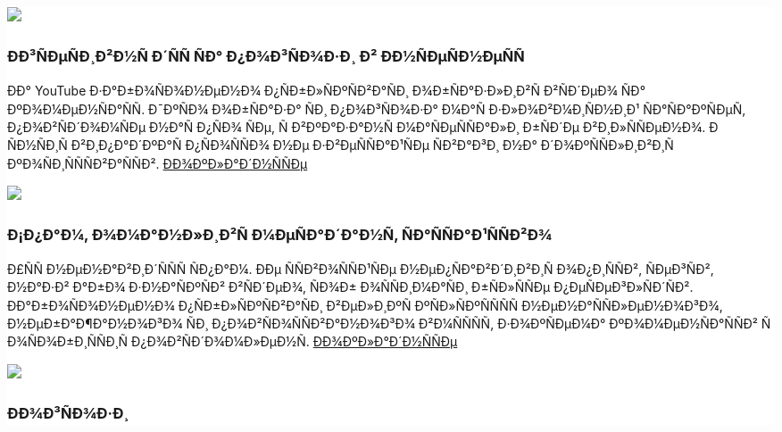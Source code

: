 







![](/yt/about/media/svgs/icons/policies/harassment-icon.svg)



### ÐÐ³ÑÐµÑÐ¸Ð²Ð½Ñ Ð´ÑÑ ÑÐ° Ð¿Ð¾Ð³ÑÐ¾Ð·Ð¸ Ð² ÐÐ½ÑÐµÑÐ½ÐµÑÑ




 ÐÐ° YouTube Ð·Ð°Ð±Ð¾ÑÐ¾Ð½ÐµÐ½Ð¾ Ð¿ÑÐ±Ð»ÑÐºÑÐ²Ð°ÑÐ¸ Ð¾Ð±ÑÐ°Ð·Ð»Ð¸Ð²Ñ Ð²ÑÐ´ÐµÐ¾ ÑÐ° ÐºÐ¾Ð¼ÐµÐ½ÑÐ°ÑÑ. Ð¯ÐºÑÐ¾ Ð¾Ð±ÑÐ°Ð·Ð° ÑÐ¸ Ð¿Ð¾Ð³ÑÐ¾Ð·Ð° Ð¼Ð°Ñ Ð·Ð»Ð¾Ð²Ð¼Ð¸ÑÐ½Ð¸Ð¹ ÑÐ°ÑÐ°ÐºÑÐµÑ, Ð¿Ð¾Ð²ÑÐ´Ð¾Ð¼ÑÐµ Ð½Ð°Ñ Ð¿ÑÐ¾ ÑÐµ, Ñ Ð²ÐºÐ°Ð·Ð°Ð½Ñ Ð¼Ð°ÑÐµÑÑÐ°Ð»Ð¸ Ð±ÑÐ´Ðµ Ð²Ð¸Ð»ÑÑÐµÐ½Ð¾. Ð ÑÐ½ÑÐ¸Ñ Ð²Ð¸Ð¿Ð°Ð´ÐºÐ°Ñ Ð¿ÑÐ¾ÑÑÐ¾ Ð½Ðµ Ð·Ð²ÐµÑÑÐ°Ð¹ÑÐµ ÑÐ²Ð°Ð³Ð¸ Ð½Ð° Ð´Ð¾ÐºÑÑÐ»Ð¸Ð²Ð¸Ñ ÐºÐ¾ÑÐ¸ÑÑÑÐ²Ð°ÑÑÐ².
 [ÐÐ¾ÐºÐ»Ð°Ð´Ð½ÑÑÐµ](https://support.google.com/youtube/answer/2802268?visit_id=1-636215053151010017-1930197662&rd=1&hl=uk) 









![](/yt/about/media/svgs/icons/policies/spam-icon.svg)



### Ð¡Ð¿Ð°Ð¼, Ð¾Ð¼Ð°Ð½Ð»Ð¸Ð²Ñ Ð¼ÐµÑÐ°Ð´Ð°Ð½Ñ, ÑÐ°ÑÑÐ°Ð¹ÑÑÐ²Ð¾




 Ð£ÑÑ Ð½ÐµÐ½Ð°Ð²Ð¸Ð´ÑÑÑ ÑÐ¿Ð°Ð¼. ÐÐµ ÑÑÐ²Ð¾ÑÑÐ¹ÑÐµ Ð½ÐµÐ¿ÑÐ°Ð²Ð´Ð¸Ð²Ð¸Ñ Ð¾Ð¿Ð¸ÑÑÐ², ÑÐµÐ³ÑÐ², Ð½Ð°Ð·Ð² Ð°Ð±Ð¾ Ð·Ð½Ð°ÑÐºÑÐ² Ð²ÑÐ´ÐµÐ¾, ÑÐ¾Ð± Ð¾ÑÑÐ¸Ð¼Ð°ÑÐ¸ Ð±ÑÐ»ÑÑÐµ Ð¿ÐµÑÐµÐ³Ð»ÑÐ´ÑÐ². ÐÐ°Ð±Ð¾ÑÐ¾Ð½ÐµÐ½Ð¾ Ð¿ÑÐ±Ð»ÑÐºÑÐ²Ð°ÑÐ¸ Ð²ÐµÐ»Ð¸ÐºÑ ÐºÑÐ»ÑÐºÑÑÑÑ Ð½ÐµÐ½Ð°ÑÑÐ»ÐµÐ½Ð¾Ð³Ð¾, Ð½ÐµÐ±Ð°Ð¶Ð°Ð½Ð¾Ð³Ð¾ ÑÐ¸ Ð¿Ð¾Ð²ÑÐ¾ÑÑÐ²Ð°Ð½Ð¾Ð³Ð¾ Ð²Ð¼ÑÑÑÑ, Ð·Ð¾ÐºÑÐµÐ¼Ð° ÐºÐ¾Ð¼ÐµÐ½ÑÐ°ÑÑÐ² Ñ Ð¾ÑÐ¾Ð±Ð¸ÑÑÐ¸Ñ Ð¿Ð¾Ð²ÑÐ´Ð¾Ð¼Ð»ÐµÐ½Ñ.
 [ÐÐ¾ÐºÐ»Ð°Ð´Ð½ÑÑÐµ](https://support.google.com/youtube/answer/2801973?hl=uk) 









![](/yt/about/media/svgs/icons/policies/threats-icon.svg)



### ÐÐ¾Ð³ÑÐ¾Ð·Ð¸



